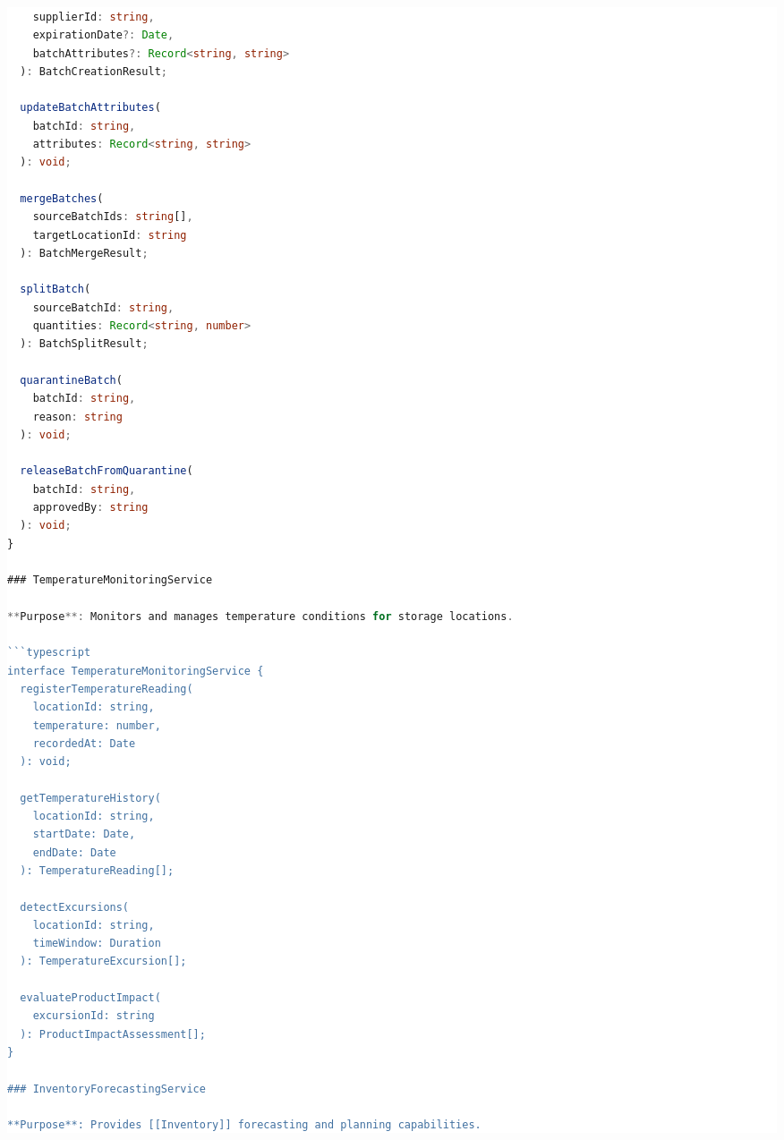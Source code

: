 ````typescript
    supplierId: string,
    expirationDate?: Date,
    batchAttributes?: Record<string, string>
  ): BatchCreationResult;

  updateBatchAttributes(
    batchId: string,
    attributes: Record<string, string>
  ): void;

  mergeBatches(
    sourceBatchIds: string[],
    targetLocationId: string
  ): BatchMergeResult;

  splitBatch(
    sourceBatchId: string,
    quantities: Record<string, number>
  ): BatchSplitResult;

  quarantineBatch(
    batchId: string,
    reason: string
  ): void;

  releaseBatchFromQuarantine(
    batchId: string,
    approvedBy: string
  ): void;
}

### TemperatureMonitoringService

**Purpose**: Monitors and manages temperature conditions for storage locations.

```typescript
interface TemperatureMonitoringService {
  registerTemperatureReading(
    locationId: string,
    temperature: number,
    recordedAt: Date
  ): void;

  getTemperatureHistory(
    locationId: string,
    startDate: Date,
    endDate: Date
  ): TemperatureReading[];

  detectExcursions(
    locationId: string,
    timeWindow: Duration
  ): TemperatureExcursion[];

  evaluateProductImpact(
    excursionId: string
  ): ProductImpactAssessment[];
}

### InventoryForecastingService

**Purpose**: Provides [[Inventory]] forecasting and planning capabilities.

````
